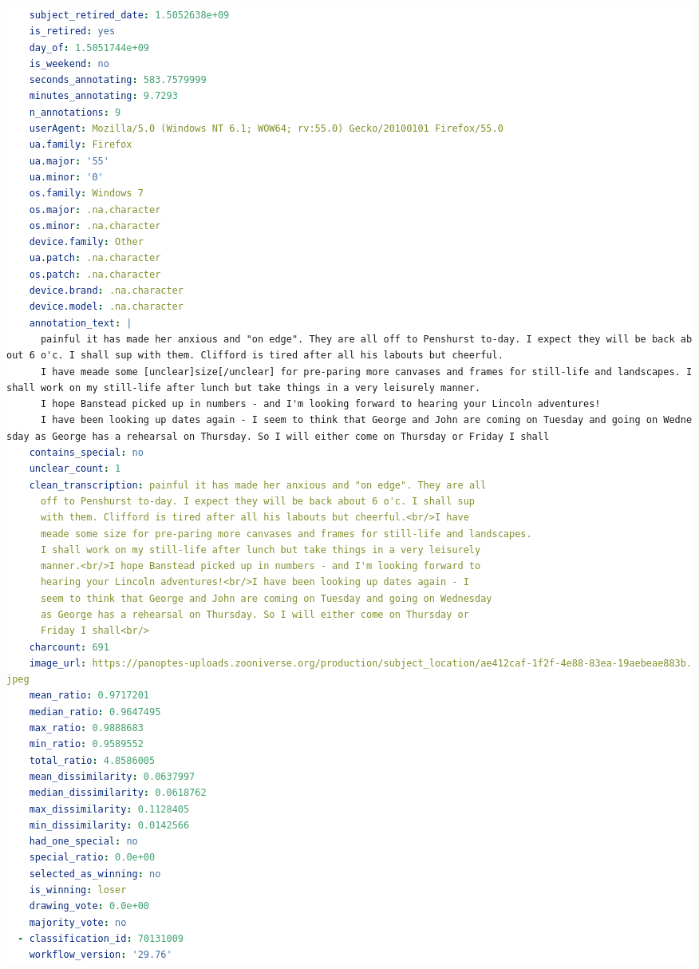 ```yaml
    subject_retired_date: 1.5052638e+09
    is_retired: yes
    day_of: 1.5051744e+09
    is_weekend: no
    seconds_annotating: 583.7579999
    minutes_annotating: 9.7293
    n_annotations: 9
    userAgent: Mozilla/5.0 (Windows NT 6.1; WOW64; rv:55.0) Gecko/20100101 Firefox/55.0
    ua.family: Firefox
    ua.major: '55'
    ua.minor: '0'
    os.family: Windows 7
    os.major: .na.character
    os.minor: .na.character
    device.family: Other
    ua.patch: .na.character
    os.patch: .na.character
    device.brand: .na.character
    device.model: .na.character
    annotation_text: |
      painful it has made her anxious and "on edge". They are all off to Penshurst to-day. I expect they will be back about 6 o'c. I shall sup with them. Clifford is tired after all his labouts but cheerful.
      I have meade some [unclear]size[/unclear] for pre-paring more canvases and frames for still-life and landscapes. I shall work on my still-life after lunch but take things in a very leisurely manner.
      I hope Banstead picked up in numbers - and I'm looking forward to hearing your Lincoln adventures!
      I have been looking up dates again - I seem to think that George and John are coming on Tuesday and going on Wednesday as George has a rehearsal on Thursday. So I will either come on Thursday or Friday I shall
    contains_special: no
    unclear_count: 1
    clean_transcription: painful it has made her anxious and "on edge". They are all
      off to Penshurst to-day. I expect they will be back about 6 o'c. I shall sup
      with them. Clifford is tired after all his labouts but cheerful.<br/>I have
      meade some size for pre-paring more canvases and frames for still-life and landscapes.
      I shall work on my still-life after lunch but take things in a very leisurely
      manner.<br/>I hope Banstead picked up in numbers - and I'm looking forward to
      hearing your Lincoln adventures!<br/>I have been looking up dates again - I
      seem to think that George and John are coming on Tuesday and going on Wednesday
      as George has a rehearsal on Thursday. So I will either come on Thursday or
      Friday I shall<br/>
    charcount: 691
    image_url: https://panoptes-uploads.zooniverse.org/production/subject_location/ae412caf-1f2f-4e88-83ea-19aebeae883b.jpeg
    mean_ratio: 0.9717201
    median_ratio: 0.9647495
    max_ratio: 0.9888683
    min_ratio: 0.9589552
    total_ratio: 4.8586005
    mean_dissimilarity: 0.0637997
    median_dissimilarity: 0.0618762
    max_dissimilarity: 0.1128405
    min_dissimilarity: 0.0142566
    had_one_special: no
    special_ratio: 0.0e+00
    selected_as_winning: no
    is_winning: loser
    drawing_vote: 0.0e+00
    majority_vote: no
  - classification_id: 70131009
    workflow_version: '29.76'
```